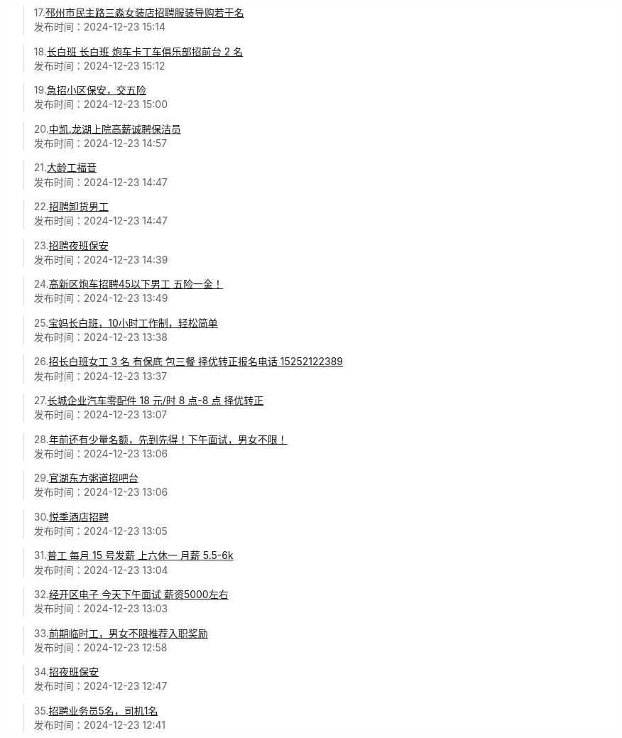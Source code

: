 >17.[邳州市民主路三淼女装店招聘服装导购若干名](https://www.pzzc.net/forum.php?mod=viewthread&tid=10479487)<br>
>发布时间：2024-12-23 15:14

>18.[长白班  长白班 
炮车卡丁车俱乐部招前台 2 名](https://www.pzzc.net/forum.php?mod=viewthread&tid=10479486)<br>
>发布时间：2024-12-23 15:12

>19.[急招小区保安，交五险](https://www.pzzc.net/forum.php?mod=viewthread&tid=10479484)<br>
>发布时间：2024-12-23 15:00

>20.[中凯.龙湖上院高薪诚聘保洁员](https://www.pzzc.net/forum.php?mod=viewthread&tid=10479482)<br>
>发布时间：2024-12-23 14:57

>21.[大龄工福音](https://www.pzzc.net/forum.php?mod=viewthread&tid=10479479)<br>
>发布时间：2024-12-23 14:47

>22.[招聘卸货男工](https://www.pzzc.net/forum.php?mod=viewthread&tid=10479478)<br>
>发布时间：2024-12-23 14:47

>23.[招聘夜班保安](https://www.pzzc.net/forum.php?mod=viewthread&tid=10479477)<br>
>发布时间：2024-12-23 14:39

>24.[高新区炮车招聘45以下男工 五险一金！](https://www.pzzc.net/forum.php?mod=viewthread&tid=10479464)<br>
>发布时间：2024-12-23 13:49

>25.[宝妈长白班，10小时工作制，轻松简单](https://www.pzzc.net/forum.php?mod=viewthread&tid=10479461)<br>
>发布时间：2024-12-23 13:38

>26.[招长白班女工 3 名 有保底 包三餐 择优转正报名电话 15252122389](https://www.pzzc.net/forum.php?mod=viewthread&tid=10479460)<br>
>发布时间：2024-12-23 13:37

>27.[长城企业汽车零配件 18 元/时  8 点-8 点 择优转正](https://www.pzzc.net/forum.php?mod=viewthread&tid=10479454)<br>
>发布时间：2024-12-23 13:07

>28.[年前还有少量名额，先到先得！下午面试，男女不限！](https://www.pzzc.net/forum.php?mod=viewthread&tid=10479453)<br>
>发布时间：2024-12-23 13:06

>29.[官湖东方粥道招吧台](https://www.pzzc.net/forum.php?mod=viewthread&tid=10479452)<br>
>发布时间：2024-12-23 13:06

>30.[悦季酒店招聘](https://www.pzzc.net/forum.php?mod=viewthread&tid=10479451)<br>
>发布时间：2024-12-23 13:05

>31.[普工 每月 15 号发薪 上六休一 月薪 5.5-6k](https://www.pzzc.net/forum.php?mod=viewthread&tid=10479450)<br>
>发布时间：2024-12-23 13:04

>32.[经开区电子 今天下午面试 薪资5000左右](https://www.pzzc.net/forum.php?mod=viewthread&tid=10479449)<br>
>发布时间：2024-12-23 13:03

>33.[前期临时工，男女不限推荐入职奖励](https://www.pzzc.net/forum.php?mod=viewthread&tid=10479448)<br>
>发布时间：2024-12-23 12:58

>34.[招夜班保安](https://www.pzzc.net/forum.php?mod=viewthread&tid=10479445)<br>
>发布时间：2024-12-23 12:47

>35.[招聘业务员5名，司机1名](https://www.pzzc.net/forum.php?mod=viewthread&tid=10479444)<br>
>发布时间：2024-12-23 12:41
